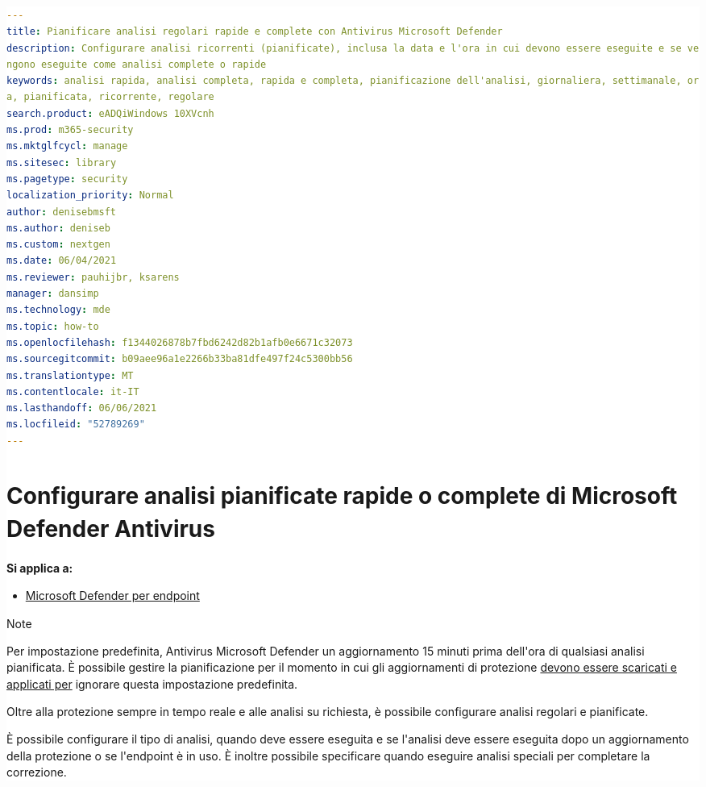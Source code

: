 ```yaml
---
title: Pianificare analisi regolari rapide e complete con Antivirus Microsoft Defender
description: Configurare analisi ricorrenti (pianificate), inclusa la data e l'ora in cui devono essere eseguite e se vengono eseguite come analisi complete o rapide
keywords: analisi rapida, analisi completa, rapida e completa, pianificazione dell'analisi, giornaliera, settimanale, ora, pianificata, ricorrente, regolare
search.product: eADQiWindows 10XVcnh
ms.prod: m365-security
ms.mktglfcycl: manage
ms.sitesec: library
ms.pagetype: security
localization_priority: Normal
author: denisebmsft
ms.author: deniseb
ms.custom: nextgen
ms.date: 06/04/2021
ms.reviewer: pauhijbr, ksarens
manager: dansimp
ms.technology: mde
ms.topic: how-to
ms.openlocfilehash: f1344026878b7fbd6242d82b1afb0e6671c32073
ms.sourcegitcommit: b09aee96a1e2266b33ba81dfe497f24c5300bb56
ms.translationtype: MT
ms.contentlocale: it-IT
ms.lasthandoff: 06/06/2021
ms.locfileid: "52789269"
---
```

# <a name="configure-scheduled-quick-or-full-microsoft-defender-antivirus-scans"></a>Configurare analisi pianificate rapide o complete di Microsoft Defender Antivirus

**Si applica a:**

- [Microsoft Defender per endpoint](/microsoft-365/security/defender-endpoint/)


> [!NOTE]
> Per impostazione predefinita, Antivirus Microsoft Defender un aggiornamento 15 minuti prima dell'ora di qualsiasi analisi pianificata. È possibile gestire la pianificazione per il momento in cui gli aggiornamenti di protezione [devono essere scaricati e applicati per](manage-protection-update-schedule-microsoft-defender-antivirus.md) ignorare questa impostazione predefinita. 

Oltre alla protezione sempre in tempo [](run-scan-microsoft-defender-antivirus.md) reale e alle analisi su richiesta, è possibile configurare analisi regolari e pianificate. 

È possibile configurare il tipo di analisi, quando deve essere eseguita [](manage-protection-updates-microsoft-defender-antivirus.md) e se l'analisi deve essere eseguita dopo un aggiornamento della protezione o se l'endpoint è in uso. È inoltre possibile specificare quando eseguire analisi speciali per completare la correzione.
